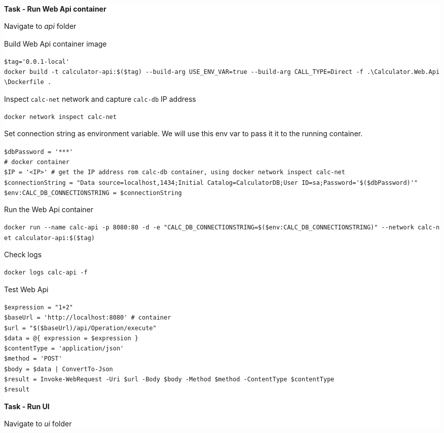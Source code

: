 **Task - Run Web Api container**

Navigate to *api* folder

Build Web Api container image

``` PS
$tag='0.0.1-local'
docker build -t calculator-api:$($tag) --build-arg USE_ENV_VAR=true --build-arg CALL_TYPE=Direct -f .\Calculator.Web.Api\Dockerfile .
```

Inspect `calc-net` network and capture `calc-db` IP address

``` PS
docker network inspect calc-net
```

Set connection string as environment variable. We will use this env var to pass it it to the running container.
``` PS
$dbPassword = '***'
# docker container
$IP = '<IP>' # get the IP address rom calc-db container, using docker network inspect calc-net
$connectionString = "Data source=localhost,1434;Initial Catalog=CalculatorDB;User ID=sa;Password='$($dbPassword)'"
$env:CALC_DB_CONNECTIONSTRING = $connectionString
```

Run the Web Api container

``` PS
docker run --name calc-api -p 8080:80 -d -e "CALC_DB_CONNECTIONSTRING=$($env:CALC_DB_CONNECTIONSTRING)" --network calc-net calculator-api:$($tag)
```

Check logs

``` PS
docker logs calc-api -f
```

Test Web Api

``` PS
$expression = "1+2"
$baseUrl = 'http://localhost:8080' # container
$url = "$($baseUrl)/api/Operation/execute"
$data = @{ expression = $expression }
$contentType = 'application/json'
$method = 'POST'
$body = $data | ConvertTo-Json
$result = Invoke-WebRequest -Uri $url -Body $body -Method $method -ContentType $contentType
$result

```

**Task - Run UI**

Navigate to *ui* folder

